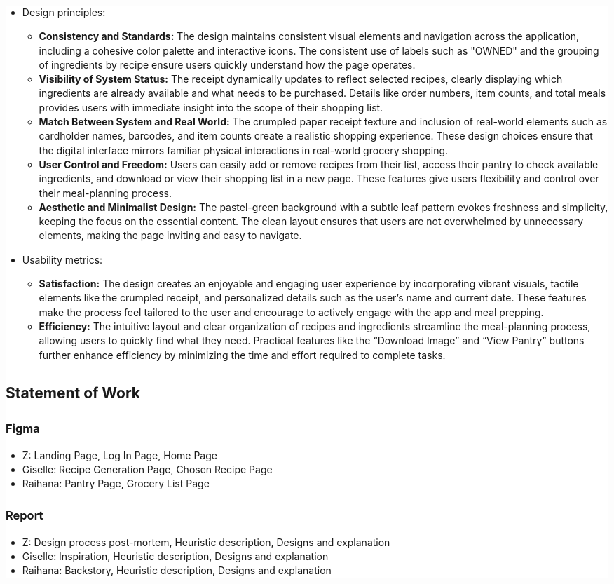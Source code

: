 - Design principles:
  - **Consistency and Standards:** The design maintains consistent visual elements and navigation across the application, including a cohesive color palette and interactive icons. The consistent use of labels such as "OWNED" and the grouping of ingredients by recipe ensure users quickly understand how the page operates.
  - **Visibility of System Status:** The receipt dynamically updates to reflect selected recipes, clearly displaying which ingredients are already available and what needs to be purchased. Details like order numbers, item counts, and total meals provides users with immediate insight into the scope of their shopping list.
  - **Match Between System and Real World:** The crumpled paper receipt texture and inclusion of real-world elements such as cardholder names, barcodes, and item counts create a realistic shopping experience. These design choices ensure that the digital interface mirrors familiar physical interactions in real-world grocery shopping.
  - **User Control and Freedom:** Users can easily add or remove recipes from their list, access their pantry to check available ingredients, and download or view their shopping list in a new page. These features give users flexibility and control over their meal-planning process.
  - **Aesthetic and Minimalist Design:** The pastel-green background with a subtle leaf pattern evokes freshness and simplicity, keeping the focus on the essential content. The clean layout ensures that users are not overwhelmed by unnecessary elements, making the page inviting and easy to navigate.

- Usability metrics:
  - **Satisfaction:** The design creates an enjoyable and engaging user experience by incorporating vibrant visuals, tactile elements like the crumpled receipt, and personalized details such as the user’s name and current date. These features make the process feel tailored to the user and encourage to actively engage with the app and meal prepping.
  - **Efficiency:** The intuitive layout and clear organization of recipes and ingredients streamline the meal-planning process, allowing users to quickly find what they need. Practical features like the “Download Image” and “View Pantry” buttons further enhance efficiency by minimizing the time and effort required to complete tasks.

## Statement of Work
### Figma
- Z: Landing Page, Log In Page, Home Page
- Giselle: Recipe Generation Page, Chosen Recipe Page
- Raihana: Pantry Page, Grocery List Page

### Report
- Z: Design process post-mortem, Heuristic description, Designs and explanation
- Giselle: Inspiration, Heuristic description, Designs and explanation
- Raihana: Backstory, Heuristic description, Designs and explanation
